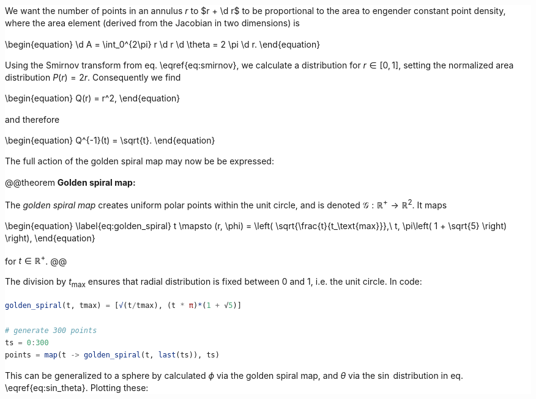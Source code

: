 We want the number of points in an annulus $r$ to $r + \d r$ to be proportional to the area to engender constant point density, where the area element (derived from the Jacobian in two dimensions) is

\begin{equation}
    \d A = \int_0^{2\pi} r \d r \d \theta = 2 \pi \d r.
\end{equation}

Using the Smirnov transform from eq. \eqref{eq:smirnov}, we calculate a distribution for $r \in \left[ 0, 1 \right]$, setting the normalized area distribution $P(r) = 2 r$. Consequently we find

\begin{equation}
    Q(r) = r^2,
\end{equation}

and therefore

\begin{equation}
    Q^{-1}(t) = \sqrt{t}.
\end{equation}

The full action of the golden spiral map may now be be expressed:

@@theorem
**Golden spiral map:**

The _golden spiral map_ creates uniform polar points within the unit circle, and is denoted $\mathcal{G} : \mathbb{R}^+ \rightarrow \mathbb{R}^2$. It maps

\begin{equation}
    \label{eq:golden_spiral}
    t \mapsto (r, \phi) = \left( \sqrt{\frac{t}{t_\text{max}}},\ t\, \pi\left( 1 + \sqrt{5} \right) \right),
\end{equation}

for $t \in \mathbb{R}^+$.
@@

The division by $t_\text{max}$ ensures that radial distribution is fixed between $0$ and $1$, i.e. the unit circle. In code:
```julia
golden_spiral(t, tmax) = [√(t/tmax), (t * π)*(1 + √5)]

# generate 300 points
ts = 0:300
points = map(t -> golden_spiral(t, last(ts)), ts)
```

This can be generalized to a sphere by calculated $\phi$ via the golden spiral map, and $\theta$ via the $\sin$ distribution in eq. \eqref{eq:sin_theta}. Plotting these:
